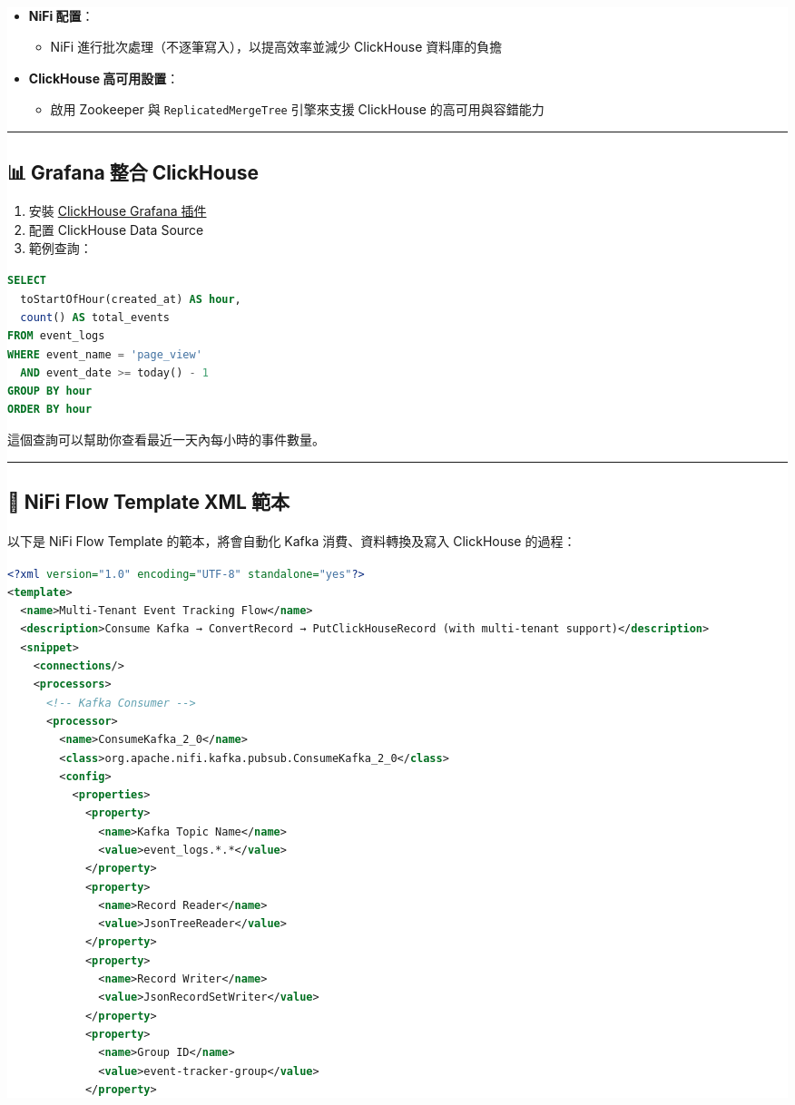 - **NiFi 配置**：

  - NiFi 進行批次處理（不逐筆寫入），以提高效率並減少 ClickHouse 資料庫的負擔

- **ClickHouse 高可用設置**：

  - 啟用 Zookeeper 與 `ReplicatedMergeTree` 引擎來支援 ClickHouse 的高可用與容錯能力

---

## 📊 **Grafana 整合 ClickHouse**

1. 安裝 [ClickHouse Grafana 插件](https://grafana.com/grafana/plugins/vertamedia-clickhouse-datasource/)
2. 配置 ClickHouse Data Source
3. 範例查詢：

```sql
SELECT
  toStartOfHour(created_at) AS hour,
  count() AS total_events
FROM event_logs
WHERE event_name = 'page_view'
  AND event_date >= today() - 1
GROUP BY hour
ORDER BY hour
```

這個查詢可以幫助你查看最近一天內每小時的事件數量。

---

## 📝 **NiFi Flow Template XML 範本**

以下是 NiFi Flow Template 的範本，將會自動化 Kafka 消費、資料轉換及寫入 ClickHouse 的過程：

```xml
<?xml version="1.0" encoding="UTF-8" standalone="yes"?>
<template>
  <name>Multi-Tenant Event Tracking Flow</name>
  <description>Consume Kafka → ConvertRecord → PutClickHouseRecord (with multi-tenant support)</description>
  <snippet>
    <connections/>
    <processors>
      <!-- Kafka Consumer -->
      <processor>
        <name>ConsumeKafka_2_0</name>
        <class>org.apache.nifi.kafka.pubsub.ConsumeKafka_2_0</class>
        <config>
          <properties>
            <property>
              <name>Kafka Topic Name</name>
              <value>event_logs.*.*</value>
            </property>
            <property>
              <name>Record Reader</name>
              <value>JsonTreeReader</value>
            </property>
            <property>
              <name>Record Writer</name>
              <value>JsonRecordSetWriter</value>
            </property>
            <property>
              <name>Group ID</name>
              <value>event-tracker-group</value>
            </property>
```